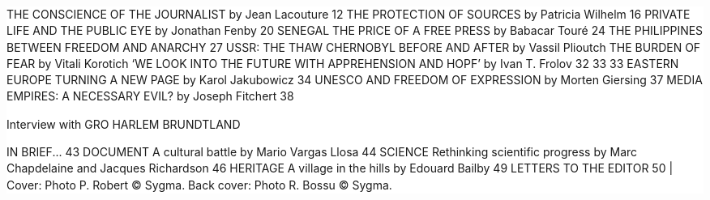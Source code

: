  
THE CONSCIENCE OF THE JOURNALIST 
by Jean Lacouture 12 
THE PROTECTION OF SOURCES 
by Patricia Wilhelm 16 
PRIVATE LIFE AND THE PUBLIC EYE 
by Jonathan Fenby 20 
SENEGAL 
THE PRICE OF A FREE PRESS 
by Babacar Touré 24 
THE PHILIPPINES 
BETWEEN FREEDOM AND ANARCHY 27 
USSR: THE THAW 
CHERNOBYL BEFORE AND AFTER 
by Vassil Plioutch 
THE BURDEN OF FEAR 
by Vitali Korotich 
‘WE LOOK INTO THE FUTURE 
WITH APPREHENSION AND HOPF’ 
by Ivan T. Frolov 
32 
33 
33 
EASTERN EUROPE 
TURNING A NEW PAGE 
by Karol Jakubowicz 34 
UNESCO AND FREEDOM OF EXPRESSION 
by Morten Giersing 37 
MEDIA EMPIRES: 
A NECESSARY EVIL? 
by Joseph Fitchert 38 
  
  
Interview with 
GRO HARLEM 
BRUNDTLAND 
  
 
 
 
IN BRIEF... 43 
DOCUMENT 
A cultural battle 
by Mario Vargas Llosa 44 
SCIENCE 
Rethinking scientific progress 
by Marc Chapdelaine 
and Jacques Richardson 46 
HERITAGE 
A village in the hills 
by Edouard Bailby 49 
LETTERS 
TO THE EDITOR 50 
| 
Cover: 
Photo P. Robert © Sygma. 
Back cover: 
Photo R. Bossu © Sygma.
